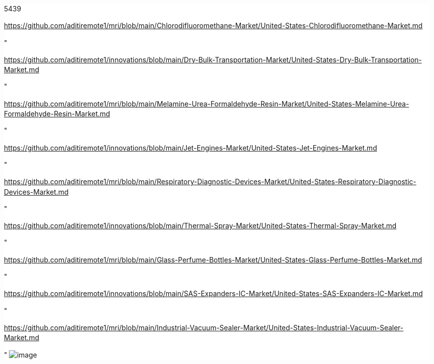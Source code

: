 5439</p><p><a href="https://github.com/aditiremote1/mri/blob/main/Chlorodifluoromethane-Market/United-States-Chlorodifluoromethane-Market.md">https://github.com/aditiremote1/mri/blob/main/Chlorodifluoromethane-Market/United-States-Chlorodifluoromethane-Market.md</a></p>"<p><a href="https://github.com/aditiremote1/innovations/blob/main/Dry-Bulk-Transportation-Market/United-States-Dry-Bulk-Transportation-Market.md">https://github.com/aditiremote1/innovations/blob/main/Dry-Bulk-Transportation-Market/United-States-Dry-Bulk-Transportation-Market.md</a></p>"<p><a href="https://github.com/aditiremote1/mri/blob/main/Melamine-Urea-Formaldehyde-Resin-Market/United-States-Melamine-Urea-Formaldehyde-Resin-Market.md">https://github.com/aditiremote1/mri/blob/main/Melamine-Urea-Formaldehyde-Resin-Market/United-States-Melamine-Urea-Formaldehyde-Resin-Market.md</a></p>"<p><a href="https://github.com/aditiremote1/innovations/blob/main/Jet-Engines-Market/United-States-Jet-Engines-Market.md">https://github.com/aditiremote1/innovations/blob/main/Jet-Engines-Market/United-States-Jet-Engines-Market.md</a></p>"<p><a href="https://github.com/aditiremote1/mri/blob/main/Respiratory-Diagnostic-Devices-Market/United-States-Respiratory-Diagnostic-Devices-Market.md">https://github.com/aditiremote1/mri/blob/main/Respiratory-Diagnostic-Devices-Market/United-States-Respiratory-Diagnostic-Devices-Market.md</a></p>"<p><a href="https://github.com/aditiremote1/innovations/blob/main/Thermal-Spray-Market/United-States-Thermal-Spray-Market.md">https://github.com/aditiremote1/innovations/blob/main/Thermal-Spray-Market/United-States-Thermal-Spray-Market.md</a></p>"<p><a href="https://github.com/aditiremote1/mri/blob/main/Glass-Perfume-Bottles-Market/United-States-Glass-Perfume-Bottles-Market.md">https://github.com/aditiremote1/mri/blob/main/Glass-Perfume-Bottles-Market/United-States-Glass-Perfume-Bottles-Market.md</a></p>"<p><a href="https://github.com/aditiremote1/innovations/blob/main/SAS-Expanders-IC-Market/United-States-SAS-Expanders-IC-Market.md">https://github.com/aditiremote1/innovations/blob/main/SAS-Expanders-IC-Market/United-States-SAS-Expanders-IC-Market.md</a></p>"<p><a href="https://github.com/aditiremote1/mri/blob/main/Industrial-Vacuum-Sealer-Market/United-States-Industrial-Vacuum-Sealer-Market.md">https://github.com/aditiremote1/mri/blob/main/Industrial-Vacuum-Sealer-Market/United-States-Industrial-Vacuum-Sealer-Market.md</a></p>"
![image](https://github.com/user-attachments/assets/04fab84f-2849-45bb-b28a-b10df2994da7)
